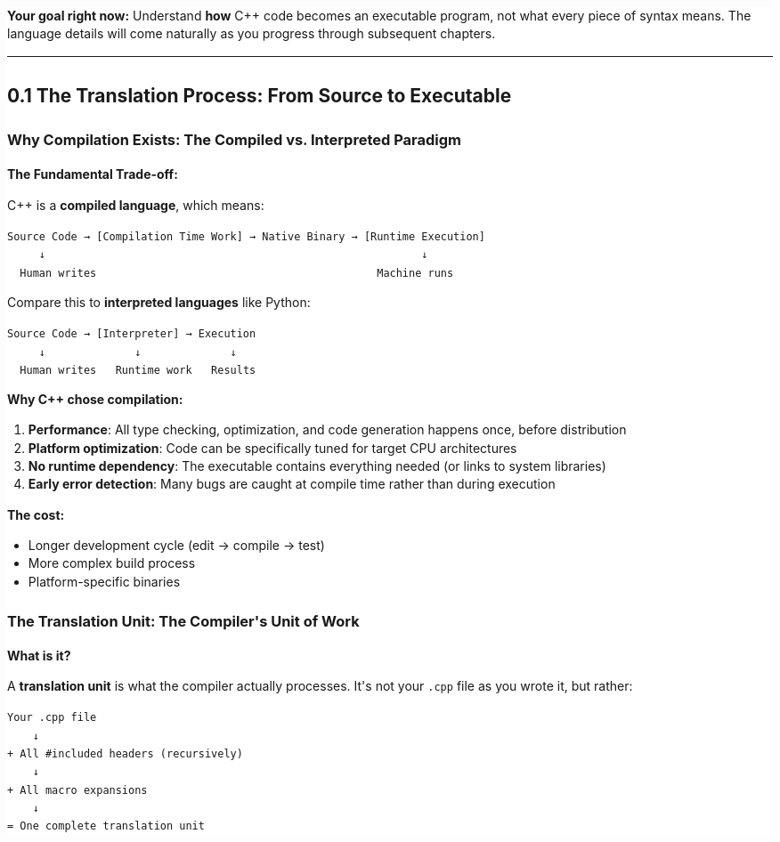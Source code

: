 **Your goal right now:** Understand **how** C++ code becomes an executable program, not what every piece of syntax means. The language details will come naturally as you progress through subsequent chapters.

---

## 0.1 The Translation Process: From Source to Executable

### Why Compilation Exists: The Compiled vs. Interpreted Paradigm

**The Fundamental Trade-off:**

C++ is a **compiled language**, which means:

```
Source Code → [Compilation Time Work] → Native Binary → [Runtime Execution]
     ↓                                                           ↓
  Human writes                                            Machine runs
```

Compare this to **interpreted languages** like Python:

```
Source Code → [Interpreter] → Execution
     ↓              ↓              ↓
  Human writes   Runtime work   Results
```

**Why C++ chose compilation:**

1. **Performance**: All type checking, optimization, and code generation happens once, before distribution
2. **Platform optimization**: Code can be specifically tuned for target CPU architectures
3. **No runtime dependency**: The executable contains everything needed (or links to system libraries)
4. **Early error detection**: Many bugs are caught at compile time rather than during execution

**The cost:**
- Longer development cycle (edit → compile → test)
- More complex build process
- Platform-specific binaries

### The Translation Unit: The Compiler's Unit of Work

**What is it?**

A **translation unit** is what the compiler actually processes. It's not your `.cpp` file as you wrote it, but rather:

```
Your .cpp file
    ↓
+ All #included headers (recursively)
    ↓
+ All macro expansions
    ↓
= One complete translation unit
```
